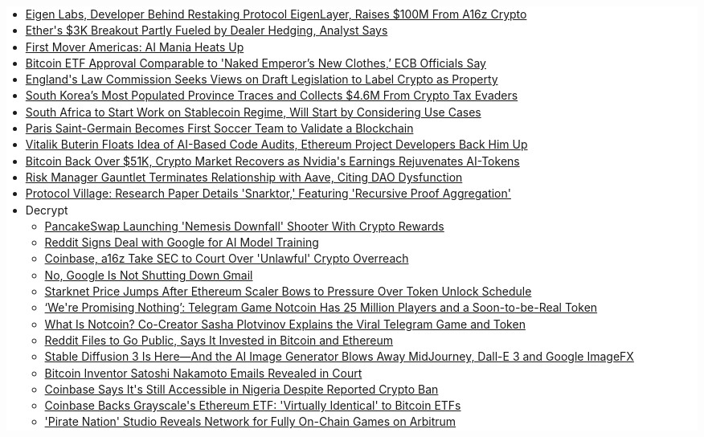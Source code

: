   - [Eigen Labs, Developer Behind Restaking Protocol EigenLayer, Raises $100M From A16z Crypto](https://www.coindesk.com/business/2024/02/22/eigen-labs-developer-behind-restaking-protocol-eigenlayer-raises-100m-from-a16z-crypto/?utm_medium=referral&utm_source=rss&utm_campaign=headlines)
  - [Ether's $3K Breakout Partly Fueled by Dealer Hedging, Analyst Says](https://www.coindesk.com/markets/2024/02/22/ethers-3k-breakout-partly-fueled-by-dealer-hedging-analyst-says/?utm_medium=referral&utm_source=rss&utm_campaign=headlines)
  - [First Mover Americas: AI Mania Heats Up](https://www.coindesk.com/markets/2024/02/22/first-mover-americas-ai-mania-heats-up/?utm_medium=referral&utm_source=rss&utm_campaign=headlines)
  - [Bitcoin ETF Approval Comparable to 'Naked Emperor’s New Clothes,’ ECB Officials Say](https://www.coindesk.com/policy/2024/02/22/bitcoin-etf-approval-comparable-to-naked-emperors-new-clothes-ecb-officials-say/?utm_medium=referral&utm_source=rss&utm_campaign=headlines)
  - [England's Law Commission Seeks Views on Draft Legislation to Label Crypto as Property](https://www.coindesk.com/policy/2024/02/22/englands-law-commission-seeks-draft-views-on-legislation-to-label-crypto-as-property/?utm_medium=referral&utm_source=rss&utm_campaign=headlines)
  - [South Korea’s Most Populated Province Traces and Collects $4.6M From Crypto Tax Evaders](https://www.coindesk.com/policy/2024/02/22/south-koreas-most-populated-province-traces-and-collects-46m-from-crypto-tax-evaders/?utm_medium=referral&utm_source=rss&utm_campaign=headlines)
  - [South Africa to Start Work on Stablecoin Regime, Will Start by Considering Use Cases](https://www.coindesk.com/policy/2024/02/22/south-africa-to-start-work-on-stablecoin-regime-will-start-by-considering-use-cases/?utm_medium=referral&utm_source=rss&utm_campaign=headlines)
  - [Paris Saint-Germain Becomes First Soccer Team to Validate a Blockchain](https://www.coindesk.com/business/2024/02/22/paris-saint-germain-becomes-first-soccer-team-to-validate-a-blockchain/?utm_medium=referral&utm_source=rss&utm_campaign=headlines)
  - [Vitalik Buterin Floats Idea of AI-Based Code Audits, Ethereum Project Developers Back Him Up](https://www.coindesk.com/tech/2024/02/22/vitalik-buterin-floats-idea-of-ai-based-code-audits-ethereum-project-developers-back-him-up/?utm_medium=referral&utm_source=rss&utm_campaign=headlines)
  - [Bitcoin Back Over $51K, Crypto Market Recovers as Nvidia's Earnings Rejuvenates AI-Tokens](https://www.coindesk.com/markets/2024/02/22/bitcoin-back-over-51k-crypto-market-recovers-as-nvidia-earnings-rejuvenates-ai-tokens/?utm_medium=referral&utm_source=rss&utm_campaign=headlines)
  - [Risk Manager Gauntlet Terminates Relationship with Aave, Citing DAO Dysfunction](https://www.coindesk.com/tech/2024/02/22/risk-manager-gauntlet-terminates-relationship-with-aave-citing-dao-dysfunction/?utm_medium=referral&utm_source=rss&utm_campaign=headlines)
  - [Protocol Village: Research Paper Details 'Snarktor,' Featuring 'Recursive Proof Aggregation'](https://www.coindesk.com/tech/2024/02/21/protocol-latest-tech-news-crypto-blockchain/?utm_medium=referral&utm_source=rss&utm_campaign=headlines)
- Decrypt
  - [PancakeSwap Launching 'Nemesis Downfall' Shooter With Crypto Rewards](https://decrypt.co/218657/pancakeswap-nemesis-downfall-shooter-crypto-rewards)
  - [Reddit Signs Deal with Google for AI Model Training](https://decrypt.co/218619/reddit-google-ai-model-training-visibility-ipo)
  - [Coinbase, a16z Take SEC to Court Over 'Unlawful' Crypto Overreach](https://decrypt.co/218567/coinbase-a16z-take-sec-court-unlawful-crypto-overreach)
  - [No, Google Is Not Shutting Down Gmail](https://decrypt.co/218613/no-google-is-not-shutting-down-gmail)
  - [Starknet Price Jumps After Ethereum Scaler Bows to Pressure Over Token Unlock Schedule](https://decrypt.co/218626/starknet-ethereum-scaler-revises-token-unlock-schedule)
  - [‘We're Promising Nothing’: Telegram Game Notcoin Has 25 Million Players and a Soon-to-be-Real Token](https://decrypt.co/218610/telegram-game-notcoin-25-million-players-token)
  - [What Is Notcoin? Co-Creator Sasha Plotvinov Explains the Viral Telegram Game and Token](https://decrypt.co/videos/interviews/nEJVx7Nn/what-is-notcoin-co-creator-sasha-plotvinov-explains-the-viral-telegram-game-and-token)
  - [Reddit Files to Go Public, Says It Invested in Bitcoin and Ethereum](https://decrypt.co/218602/reddit-files-go-public-invested-bitcoin-ethereum)
  - [Stable Diffusion 3 Is Here—And the AI Image Generator Blows Away MidJourney, Dall-E 3 and Google ImageFX](https://decrypt.co/218577/stable-diffusion-3-review-comparison-midjourney-dall-e-imagefx)
  - [Bitcoin Inventor Satoshi Nakamoto Emails Revealed in Court](https://decrypt.co/218575/bitcoin-inventor-satoshi-nakamoto-emails-revealed)
  - [Coinbase Says It's Still Accessible in Nigeria Despite Reported Crypto Ban](https://decrypt.co/218565/coinbase-accessible-nigeria-crypto-ban)
  - [Coinbase Backs Grayscale's Ethereum ETF: 'Virtually Identical' to Bitcoin ETFs](https://decrypt.co/218562/coinbase-backs-grayscale-ethereum-etf-push-bitcoin)
  - ['Pirate Nation' Studio Reveals Network for Fully On-Chain Games on Arbitrum](https://decrypt.co/218554/pirate-nation-arbitrum-gaming-multichain-ethereum)